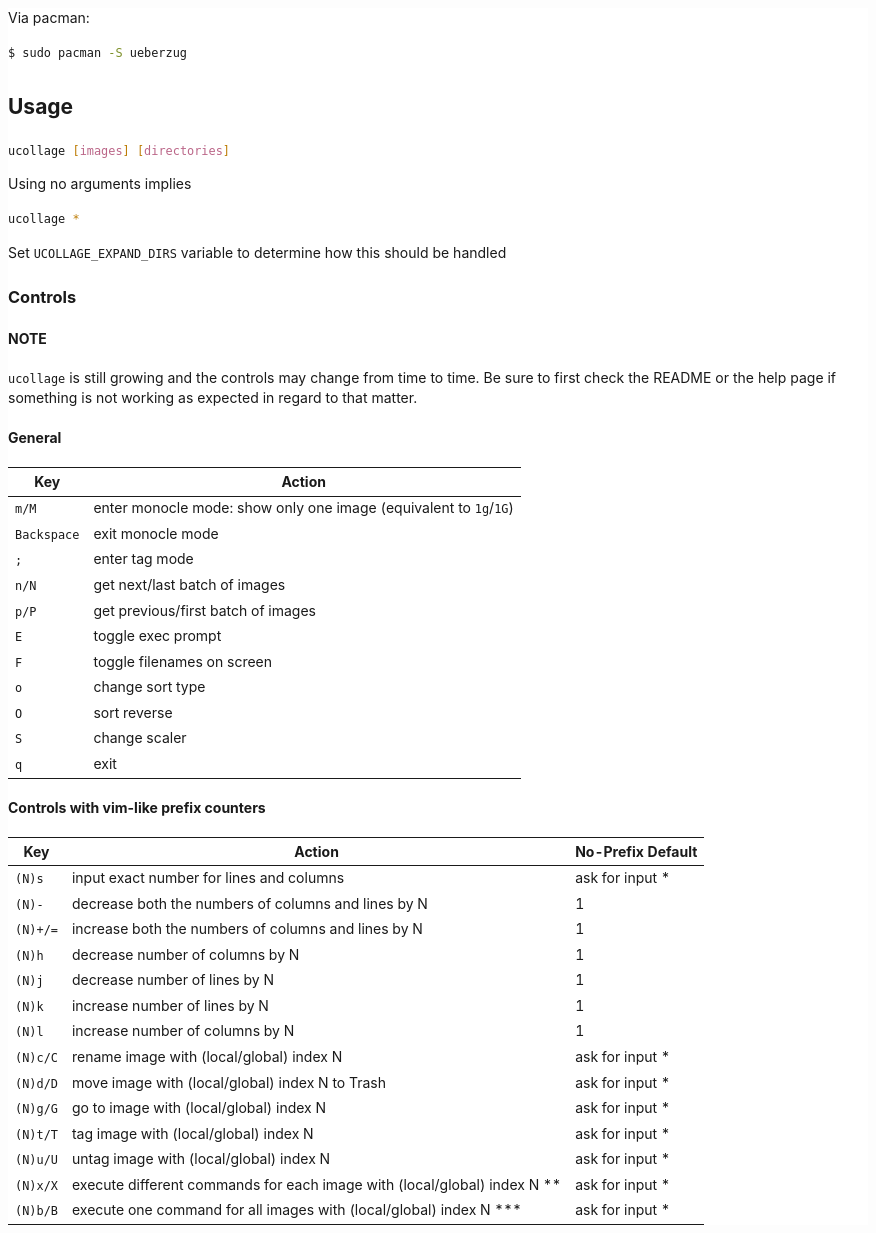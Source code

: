 Via pacman:
```bash
$ sudo pacman -S ueberzug
```

## Usage
```bash
ucollage [images] [directories]
```
Using no arguments implies
```bash
ucollage *
```
Set `UCOLLAGE_EXPAND_DIRS` variable to determine how this should be handled

### Controls

#### NOTE
`ucollage` is still growing and the controls may change from time to time. Be sure to first check
the README or the help page if something is not working as expected in regard to that matter.

#### General
Key          | Action
-------------|-------
`m/M`        | enter monocle mode: show only one image (equivalent to `1g`/`1G`)
`Backspace`  | exit monocle mode
`;`          | enter tag mode
`n/N`        | get next/last batch of images
`p/P`        | get previous/first batch of images
`E`          | toggle exec prompt
`F`          | toggle filenames on screen
`o`          | change sort type
`O`          | sort reverse
`S`          | change scaler
`q`          | exit

#### Controls with vim-like prefix counters

Key      | Action                                                                     | No-Prefix Default
---------|----------------------------------------------------------------------------|------------------
`(N)s`   | input exact number for lines and columns                                   | ask for input  *
`(N)-`   | decrease both the numbers of columns and lines by N                        | 1
`(N)+/=` | increase both the numbers of columns and lines by N                        | 1
`(N)h`   | decrease number of columns by N                                            | 1
`(N)j`   | decrease number of lines by N                                              | 1
`(N)k`   | increase number of lines by N                                              | 1
`(N)l`   | increase number of columns by N                                            | 1
`(N)c/C` | rename image with (local/global) index N                                   | ask for input  *
`(N)d/D` | move image with (local/global) index N to Trash                            | ask for input  *
`(N)g/G` | go to image with (local/global) index N                                    | ask for input  *
`(N)t/T` | tag image with (local/global) index N                                      | ask for input  *
`(N)u/U` | untag image with (local/global) index N                                    | ask for input  *
`(N)x/X` | execute different commands for each image with (local/global) index N   ** | ask for input  *
`(N)b/B` | execute one command for all images with (local/global) index N  \*\*\*     | ask for input  *
